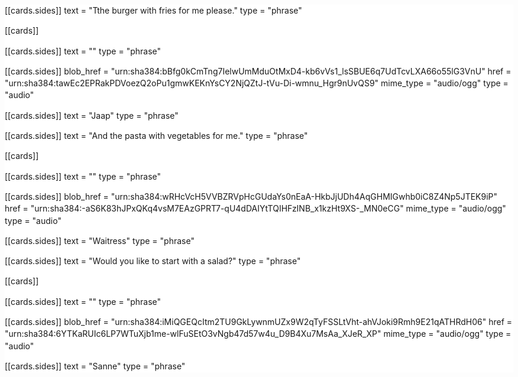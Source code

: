 [[cards.sides]]
text = "Tthe burger with fries for me please."
type = "phrase"

[[cards]]

[[cards.sides]]
text = ""
type = "phrase"

[[cards.sides]]
blob_href = "urn:sha384:bBfg0kCmTng7IelwUmMduOtMxD4-kb6vVs1_lsSBUE6q7UdTcvLXA66o55lG3VnU"
href = "urn:sha384:tawEc2EPRakPDVoezQ2oPu1gmwKEKnYsCY2NjQZtJ-tVu-Di-wmnu_Hgr9nUvQS9"
mime_type = "audio/ogg"
type = "audio"

[[cards.sides]]
text = "Jaap"
type = "phrase"

[[cards.sides]]
text = "And the pasta with vegetables for me."
type = "phrase"

[[cards]]

[[cards.sides]]
text = ""
type = "phrase"

[[cards.sides]]
blob_href = "urn:sha384:wRHcVcH5VVBZRVpHcGUdaYs0nEaA-HkbJjUDh4AqGHMIGwhb0iC8Z4Np5JTEK9iP"
href = "urn:sha384:-aS6K83hJPxQKq4vsM7EAzGPRT7-qU4dDAIYtTQIHFzINB_x1kzHt9XS-_MN0eCG"
mime_type = "audio/ogg"
type = "audio"

[[cards.sides]]
text = "Waitress"
type = "phrase"

[[cards.sides]]
text = "Would you like to start with a salad?"
type = "phrase"

[[cards]]

[[cards.sides]]
text = ""
type = "phrase"

[[cards.sides]]
blob_href = "urn:sha384:iMiQGEQcItm2TU9GkLywnmUZx9W2qTyFSSLtVht-ahVJoki9Rmh9E21qATHRdH06"
href = "urn:sha384:6YTKaRUIc6LP7WTuXjb1me-wlFuSEtO3vNgb47d57w4u_D9B4Xu7MsAa_XJeR_XP"
mime_type = "audio/ogg"
type = "audio"

[[cards.sides]]
text = "Sanne"
type = "phrase"
